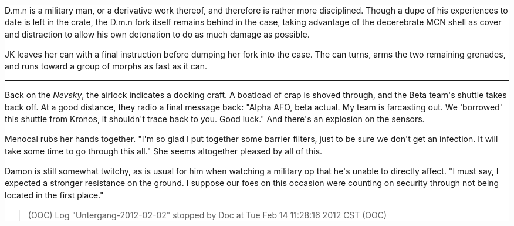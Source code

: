 D.m.n is a military man, or a derivative work thereof, and therefore is rather more disciplined. Though a dupe of his experiences to date is left in the crate, the D.m.n fork itself remains behind in the case, taking advantage of the decerebrate MCN shell as cover and distraction to allow his own detonation to do as much damage as possible.

JK leaves her can with a final instruction before dumping her fork into the case. The can turns, arms the two remaining grenades, and runs toward a group of morphs as fast as it can.

---

Back on the _Nevsky_, the airlock indicates a docking craft. A boatload of crap is shoved through, and the Beta team's shuttle takes back off. At a good distance, they radio a final message back: "Alpha AFO, beta actual. My team is farcasting out. We 'borrowed' this shuttle from Kronos, it shouldn't trace back to you. Good luck." And there's an explosion on the sensors.

Menocal rubs her hands together. "I'm so glad I put together some barrier filters, just to be sure we don't get an infection. It will take some time to go through this all." She seems altogether pleased by all of this.

Damon is still somewhat twitchy, as is usual for him when watching a military op that he's unable to directly affect. "I must say, I expected a stronger resistance on the ground. I suppose our foes on this occasion were counting on security through not being located in the first place."

> (OOC) Log "Untergang-2012-02-02" stopped by Doc at Tue Feb 14 11:28:16 2012 CST (OOC)